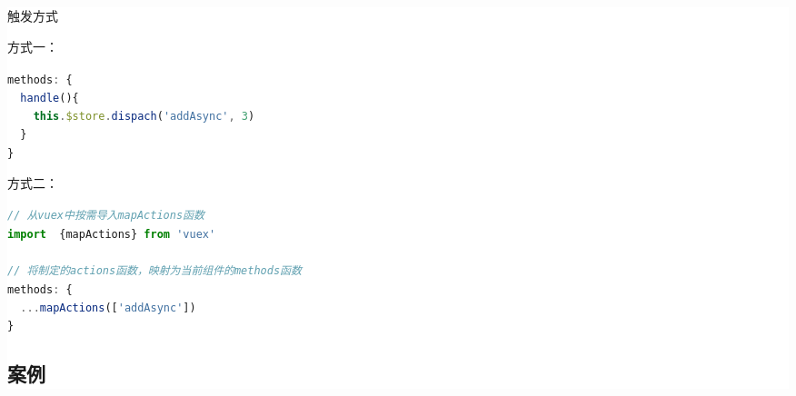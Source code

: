 触发方式

方式一：

```js
methods: {
  handle(){
    this.$store.dispach('addAsync', 3)
  }
}

```

方式二：

```js
// 从vuex中按需导入mapActions函数
import  {mapActions} from 'vuex'

// 将制定的actions函数，映射为当前组件的methods函数
methods: {
  ...mapActions(['addAsync'])
}

```



## 案例



